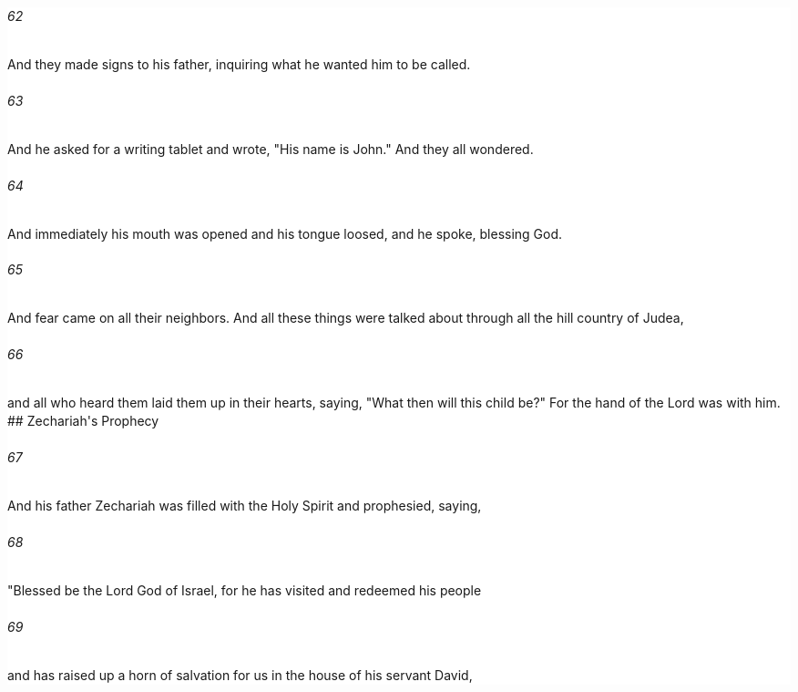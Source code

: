 

###### 62 


And they made signs to his father, inquiring what he wanted him to be called. 





###### 63 


And he asked for a writing tablet and wrote, "His name is John." And they all wondered. 





###### 64 


And immediately his mouth was opened and his tongue loosed, and he spoke, blessing God. 





###### 65 


And fear came on all their neighbors. And all these things were talked about through all the hill country of Judea, 





###### 66 


and all who heard them laid them up in their hearts, saying, "What then will this child be?" For the hand of the Lord was with him. ## Zechariah's Prophecy 





###### 67 


And his father Zechariah was filled with the Holy Spirit and prophesied, saying, 





###### 68 


"Blessed be the Lord God of Israel, for he has visited and redeemed his people 





###### 69 


and has raised up a horn of salvation for us in the house of his servant David, 



